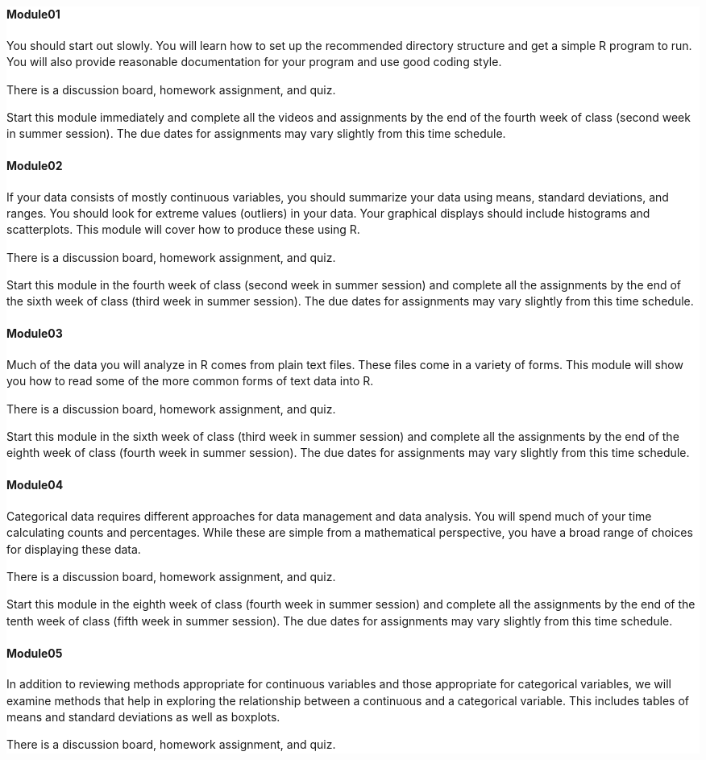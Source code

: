 #### Module01

You should start out slowly. You will learn how to set up the recommended directory structure and get a simple R program to run. You will also provide reasonable documentation for your program and use good coding style.

There is a discussion board, homework assignment, and quiz.

Start this module immediately and complete all the videos and assignments by the end of the fourth week of class (second week in summer session). The due dates for assignments may vary slightly from this time schedule.

#### Module02

If your data consists of mostly continuous variables, you should summarize your data using means, standard deviations, and ranges. You should look for extreme values (outliers) in your data. Your graphical displays should include histograms and scatterplots. This module will cover how to produce these using R.

There is a discussion board, homework assignment, and quiz.

Start this module in the fourth week of class (second week in summer session) and complete all the assignments by the end of the sixth week of class (third week in summer session). The due dates for assignments may vary slightly from this time schedule.

#### Module03

Much of the data you will analyze in R comes from plain text files. These files come in a variety of forms. This module will show you how to read some of the more common forms of text data into R.

There is a discussion board, homework assignment, and quiz.

Start this module in the sixth week of class (third week in summer session) and complete all the assignments by the end of the eighth week of class (fourth week in summer session). The due dates for assignments may vary slightly from this time schedule.



#### Module04

Categorical data requires different approaches for data management and data analysis. You will spend much of your time calculating counts and percentages. While these are simple from a mathematical perspective, you have a broad range of choices for displaying these data.

There is a discussion board, homework assignment, and quiz.

Start this module in the eighth week of class (fourth week in summer session) and complete all the assignments by the end of the tenth week of class (fifth week in summer session). The due dates for assignments may vary slightly from this time schedule.

#### Module05

In addition to reviewing methods appropriate for continuous variables and those appropriate for categorical variables, we will examine methods that help in exploring the relationship between a continuous and a categorical variable. This includes tables of means and standard deviations as well as boxplots.

There is a discussion board, homework assignment, and quiz.
